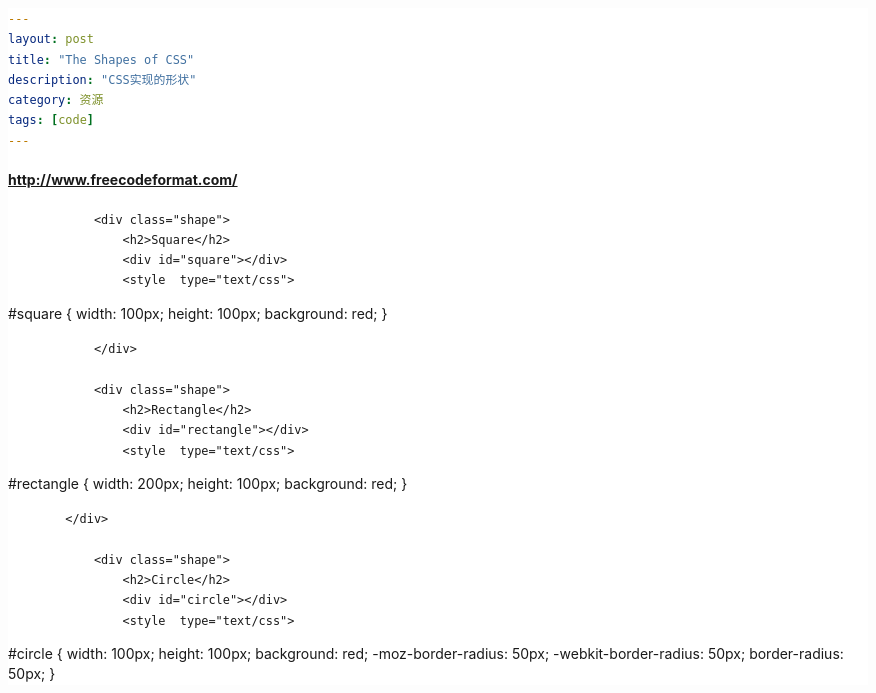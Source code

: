 ```yaml
---
layout: post
title: "The Shapes of CSS"
description: "CSS实现的形状"
category: 资源
tags: [code]
---
```

  
<a href="https://css-tricks.com/examples/ShapesOfCSS/" target="_blank"><h4>http://www.freecodeformat.com/</h4></a>   

<div id="shapes">

				<div class="shape">
					<h2>Square</h2>
					<div id="square"></div>
					<style  type="text/css">
#square {
	width: 100px;
	height: 100px;
	background: red;
}
					</style>

				</div>

				<div class="shape">
					<h2>Rectangle</h2>
					<div id="rectangle"></div>
					<style  type="text/css">
#rectangle {
	width: 200px;
	height: 100px;
	background: red;
}
					</style>


			</div>

				<div class="shape">
					<h2>Circle</h2>
					<div id="circle"></div>
					<style  type="text/css">
#circle {
	width: 100px;
	height: 100px;
	background: red;
	-moz-border-radius: 50px;
	-webkit-border-radius: 50px;
	border-radius: 50px;
}
